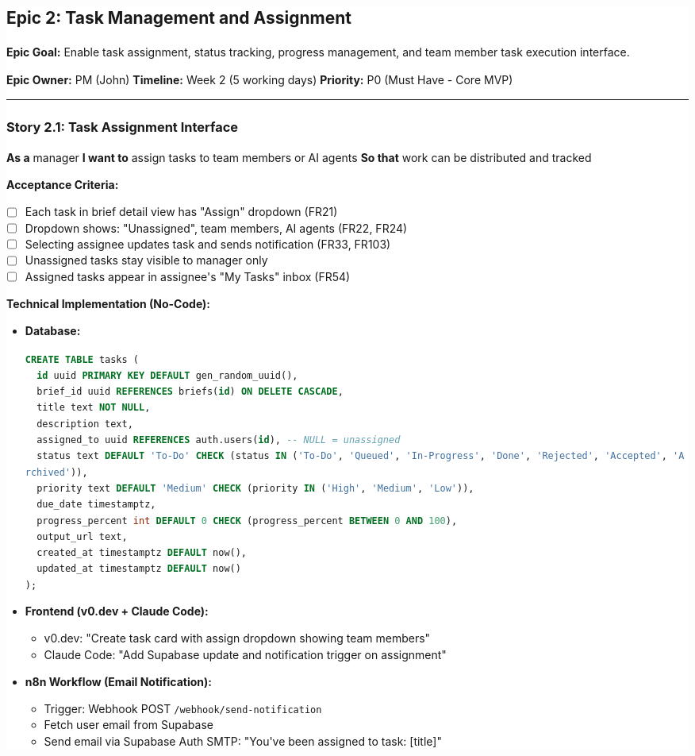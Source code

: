 
## Epic 2: Task Management and Assignment

**Epic Goal:** Enable task assignment, status tracking, progress management, and team member task execution interface.

**Epic Owner:** PM (John)
**Timeline:** Week 2 (5 working days)
**Priority:** P0 (Must Have - Core MVP)

---

### Story 2.1: Task Assignment Interface

**As a** manager
**I want to** assign tasks to team members or AI agents
**So that** work can be distributed and tracked

**Acceptance Criteria:**
- [ ] Each task in brief detail view has "Assign" dropdown (FR21)
- [ ] Dropdown shows: "Unassigned", team members, AI agents (FR22, FR24)
- [ ] Selecting assignee updates task and sends notification (FR33, FR103)
- [ ] Unassigned tasks stay visible to manager only
- [ ] Assigned tasks appear in assignee's "My Tasks" inbox (FR54)

**Technical Implementation (No-Code):**
- **Database:**
  ```sql
  CREATE TABLE tasks (
    id uuid PRIMARY KEY DEFAULT gen_random_uuid(),
    brief_id uuid REFERENCES briefs(id) ON DELETE CASCADE,
    title text NOT NULL,
    description text,
    assigned_to uuid REFERENCES auth.users(id), -- NULL = unassigned
    status text DEFAULT 'To-Do' CHECK (status IN ('To-Do', 'Queued', 'In-Progress', 'Done', 'Rejected', 'Accepted', 'Archived')),
    priority text DEFAULT 'Medium' CHECK (priority IN ('High', 'Medium', 'Low')),
    due_date timestamptz,
    progress_percent int DEFAULT 0 CHECK (progress_percent BETWEEN 0 AND 100),
    output_url text,
    created_at timestamptz DEFAULT now(),
    updated_at timestamptz DEFAULT now()
  );
  ```

- **Frontend (v0.dev + Claude Code):**
  - v0.dev: "Create task card with assign dropdown showing team members"
  - Claude Code: "Add Supabase update and notification trigger on assignment"

- **n8n Workflow (Email Notification):**
  - Trigger: Webhook POST `/webhook/send-notification`
  - Fetch user email from Supabase
  - Send email via Supabase Auth SMTP: "You've been assigned to task: [title]"
